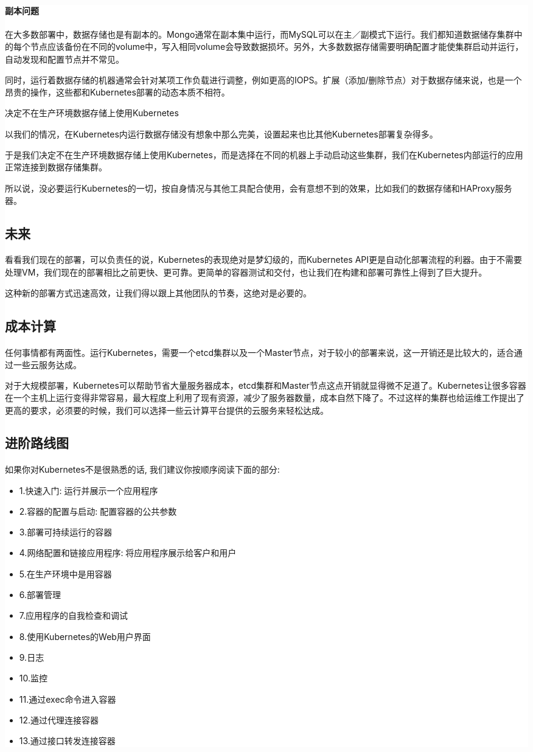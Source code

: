 #### 副本问题
在大多数部署中，数据存储也是有副本的。Mongo通常在副本集中运行，而MySQL可以在主／副模式下运行。我们都知道数据储存集群中的每个节点应该备份在不同的volume中，写入相同volume会导致数据损坏。另外，大多数数据存储需要明确配置才能使集群启动并运行，自动发现和配置节点并不常见。

同时，运行着数据存储的机器通常会针对某项工作负载进行调整，例如更高的IOPS。扩展（添加/删除节点）对于数据存储来说，也是一个昂贵的操作，这些都和Kubernetes部署的动态本质不相符。

决定不在生产环境数据存储上使用Kubernetes

以我们的情况，在Kubernetes内运行数据存储没有想象中那么完美，设置起来也比其他Kubernetes部署复杂得多。

于是我们决定不在生产环境数据存储上使用Kubernetes，而是选择在不同的机器上手动启动这些集群，我们在Kubernetes内部运行的应用正常连接到数据存储集群。

所以说，没必要运行Kubernetes的一切，按自身情况与其他工具配合使用，会有意想不到的效果，比如我们的数据存储和HAProxy服务器。

## 未来
看看我们现在的部署，可以负责任的说，Kubernetes的表现绝对是梦幻级的，而Kubernetes API更是自动化部署流程的利器。由于不需要处理VM，我们现在的部署相比之前更快、更可靠。更简单的容器测试和交付，也让我们在构建和部署可靠性上得到了巨大提升。

这种新的部署方式迅速高效，让我们得以跟上其他团队的节奏，这绝对是必要的。

## 成本计算
任何事情都有两面性。运行Kubernetes，需要一个etcd集群以及一个Master节点，对于较小的部署来说，这一开销还是比较大的，适合通过一些云服务达成。

对于大规模部署，Kubernetes可以帮助节省大量服务器成本，etcd集群和Master节点这点开销就显得微不足道了。Kubernetes让很多容器在一个主机上运行变得非常容易，最大程度上利用了现有资源，减少了服务器数量，成本自然下降了。不过这样的集群也给运维工作提出了更高的要求，必须要的时候，我们可以选择一些云计算平台提供的云服务来轻松达成。

## 进阶路线图

如果你对Kubernetes不是很熟悉的话, 我们建议你按顺序阅读下面的部分:

- 1.快速入门: 运行并展示一个应用程序

- 2.容器的配置与启动: 配置容器的公共参数 

- 3.部署可持续运行的容器 

- 4.网络配置和链接应用程序: 将应用程序展示给客户和用户 

- 5.在生产环境中是用容器 

- 6.部署管理 

- 7.应用程序的自我检查和调试 
 
- 8.使用Kubernetes的Web用户界面 

- 9.日志 

- 10.监控 

- 11.通过exec命令进入容器 

- 12.通过代理连接容器 

- 13.通过接口转发连接容器

